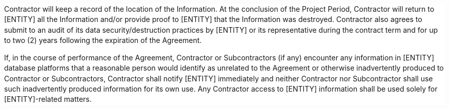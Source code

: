 Contractor will keep a record of the location of the Information. At the conclusion of the Project Period, Contractor will return to [ENTITY] all the Information and/or provide proof to [ENTITY] that the Information was destroyed. Contractor also agrees to submit to an audit of its data security/destruction practices by [ENTITY] or its representative during the contract term and for up to two (2) years following the expiration of the Agreement.

If, in the course of performance of the Agreement, Contractor or Subcontractors (if any) encounter any information in [ENTITY] database platforms that a reasonable person would identify as unrelated to the Agreement or otherwise inadvertently produced to Contractor or Subcontractors, Contractor shall notify [ENTITY] immediately and neither Contractor nor Subcontractor shall use such inadvertently produced information for its own use. Any Contractor access to [ENTITY] information shall be used solely for [ENTITY]-related matters.